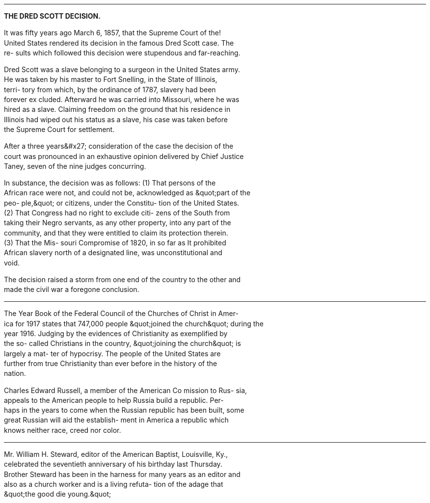 ------------------  
  
**THE DRED SCOTT DECISION.**  
  
It was fifty years ago March 6, 1857, that the Supreme Court of the!  
United States rendered its decision in the famous Dred Scott case. The  
re- sults which followed this decision were stupendous and far-reaching.  
  
Dred Scott was a slave belonging to a surgeon in the United States army.  
He was taken by his master to Fort Snelling, in the State of Illinois,  
terri- tory from which, by the ordinance of 1787, slavery had been  
forever ex cluded. Afterward he was carried into Missouri, where he was  
hired as a slave. Claiming freedom on the ground that his residence in  
Illinois had wiped out his status as a slave, his case was taken before  
the Supreme Court for settlement.  
  
After a three years\&#x27; consideration of the case the decision of the  
court was pronounced in an exhaustive opinion delivered by Chief Justice  
Taney, seven of the nine judges concurring.  
  
In substance, the decision was as follows: (1) That persons of the  
African race were not, and could not be, acknowledged as \&quot;part of the  
peo- ple,\&quot; or citizens, under the Constitu- tion of the United States.  
(2) That Congress had no right to exclude citi- zens of the South from  
taking their Negro servants, as any other property, into any part of the  
community, and that they were entitled to claim its protection therein.  
(3) That the Mis- souri Compromise of 1820, in so far as It prohibited  
African slavery north of a designated line, was unconstitutional and  
void.  
  
The decision raised a storm from one end of the country to the other and  
made the civil war a foregone conclusion.  
  
------------------  
  
The Year Book of the Federal Council of the Churches of Christ in Amer-  
ica for 1917 states that 747,000 people \&quot;joined the church\&quot; during the  
year 1916. Judging by the evidences of Christianity as exemplified by  
the so- called Christians in the country, \&quot;joining the church\&quot; is  
largely a mat- ter of hypocrisy. The people of the United States are  
further from true Christianity than ever before in the history of the  
nation.  
  
Charles Edward Russell, a member of the American Co mission to Rus- sia,  
appeals to the American people to help Russia build a republic. Per-  
haps in the years to come when the Russian republic has been built, some  
great Russian will aid the establish- ment in America a republic which  
knows neither race, creed nor color.  
  
------------------  
  
Mr. William H. Steward, editor of the American Baptist, Louisville, Ky.,  
celebrated the seventieth anniversary of his birthday last Thursday.  
Brother Steward has been in the harness for many years as an editor and  
also as a church worker and is a living refuta- tion of the adage that  
\&quot;the good die young.\&quot;  
  